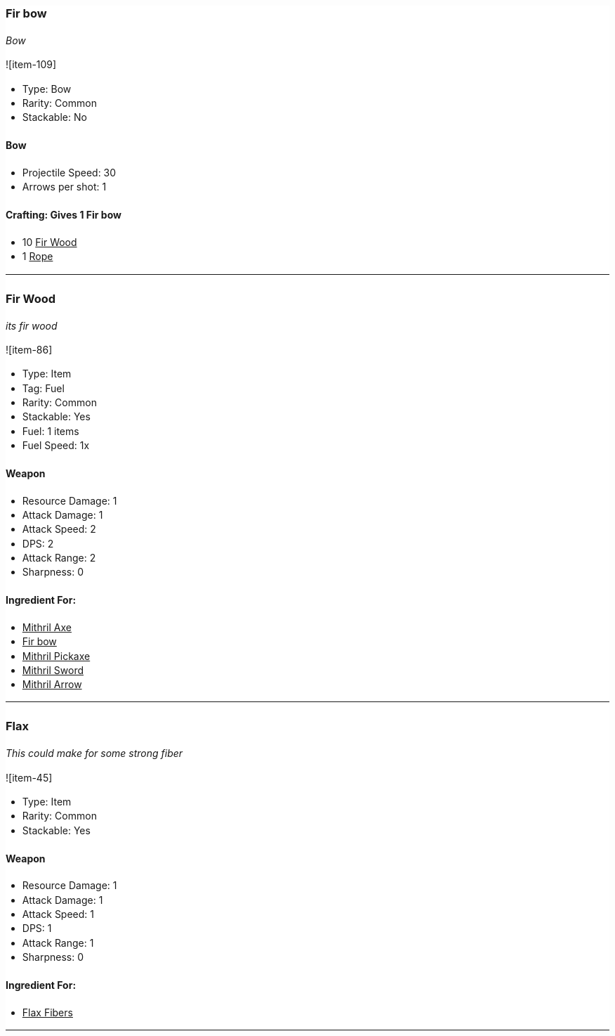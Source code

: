 
### Fir bow
*Bow*

![item-109]
- Type: Bow
- Rarity: Common
- Stackable: No
#### Bow
- Projectile Speed: 30
- Arrows per shot: 1
#### Crafting: Gives 1 Fir bow
- 10 [Fir Wood](#Fir-Wood)
- 1 [Rope](#Rope)

---

### Fir Wood
*its fir wood*

![item-86]
- Type: Item
- Tag: Fuel
- Rarity: Common
- Stackable: Yes
- Fuel: 1 items
- Fuel Speed: 1x
#### Weapon
- Resource Damage: 1
- Attack Damage: 1
- Attack Speed: 2
- DPS: 2
- Attack Range: 2
- Sharpness: 0
#### Ingredient For:
- [Mithril Axe](#Mithril-Axe)
- [Fir bow](#Fir-bow)
- [Mithril Pickaxe](#Mithril-Pickaxe)
- [Mithril Sword](#Mithril-Sword)
- [Mithril Arrow](#Mithril-Arrow)

---

### Flax
*This could make for some strong fiber*

![item-45]
- Type: Item
- Rarity: Common
- Stackable: Yes
#### Weapon
- Resource Damage: 1
- Attack Damage: 1
- Attack Speed: 1
- DPS: 1
- Attack Range: 1
- Sharpness: 0
#### Ingredient For:
- [Flax Fibers](#Flax-Fibers)

---